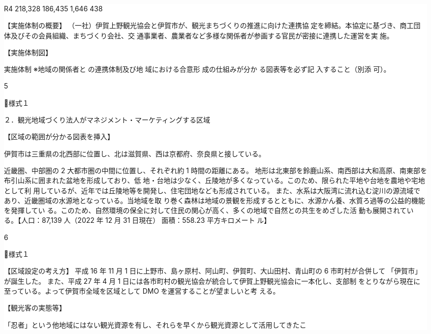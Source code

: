 R4
218,328
186,435
1,646
438

【実施体制の概要】
（一社）伊賀上野観光協会と伊賀市が、観光まちづくりの推進に向けた連携協
定を締結。本協定に基づき、商工団体及びその会員組織、まちづくり会社、交
通事業者、農業者など多様な関係者が参画する官民が密接に連携した運営を実
施。

【実施体制図】

実施体制
※地域の関係者と
の連携体制及び地
域における合意形
成の仕組みが分か
る図表等を必ず記
入すること（別添
可）。

5

様式１

２．観光地域づくり法人がマネジメント・マーケティングする区域

【区域の範囲が分かる図表を挿入】

伊賀市は三重県の北西部に位置し、北は滋賀県、西は京都府、奈良県と接している。

近畿圏、中部圏の 2 大都市圏の中間に位置し、それぞれ約 1 時間の距離にある。
地形は北東部を鈴鹿山系、南西部は大和高原、南東部を布引山系に囲まれた盆地を形成しており、低
地・台地は少なく、丘陵地が多くなっている。このため、限られた平地や台地を農地や宅地として利
用しているが、近年では丘陵地等を開発し、住宅団地なども形成されている。
  また、水系は大阪湾に流れ込む淀川の源流域であり、近畿圏域の水源地となっている。当地域を取
り巻く森林は地域の景観を形成するとともに、水源かん養、水質ろ過等の公益的機能を発揮してい
る。このため、自然環境の保全に対して住民の関心が高く、多くの地域で自然との共生をめざした活
動も展開されている。【人口：87,139 人（2022 年 12 月 31 日現在）  面積：558.23 平方キロメート
ル】

6

様式１

【区域設定の考え方】
平成 16 年 11 月 1 日に上野市、島ヶ原村、阿山町、伊賀町、大山田村、青山町の 6 市町村が合併して
「伊賀市」が誕生した。
また、平成 27 年 4 月 1 日には各市町村の観光協会が統合して伊賀上野観光協会に一本化し、支部制
をとりながら現在に至っている。よって伊賀市全域を区域として DMO を運営することが望ましいと考
える。

【観光客の実態等】

「忍者」という他地域にはない観光資源を有し、それらを早くから観光資源として活用してきたこ
